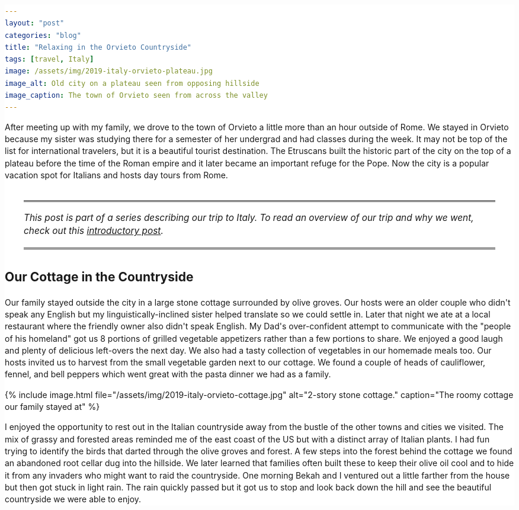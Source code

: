 ```yaml
---
layout: "post"
categories: "blog"
title: "Relaxing in the Orvieto Countryside"
tags: [travel, Italy]
image: /assets/img/2019-italy-orvieto-plateau.jpg
image_alt: Old city on a plateau seen from opposing hillside
image_caption: The town of Orvieto seen from across the valley
---
```


After meeting up with my family, we drove to the town of Orvieto a little more than an hour outside of Rome. We stayed in Orvieto because my sister was studying there for a semester of her undergrad and had classes during the week. It may not be top of the list for international travelers, but it is a beautiful tourist destination. The Etruscans built the historic part of the city on the top of a plateau before the time of the Roman empire and it later became an important refuge for the Pope. Now the city is a popular vacation spot for Italians and hosts day tours from Rome.

<aside style="padding: 16px 0;font-size: 1.1em;border-top: medium double #333;border-bottom: medium double #333;margin: 32px;font-style: italic;">
    This post is part of a series describing our trip to Italy. To read an overview of our trip and why we went, check out this <a href="{% post_url 2019-11-27-we-traveled-to-italy %}">introductory post</a>.
</aside>

## Our Cottage in the Countryside

Our family stayed outside the city in a large stone cottage surrounded by olive groves. Our hosts were an older couple who didn't speak any English but my linguistically-inclined sister helped translate so we could settle in. Later that night we ate at a local restaurant where the friendly owner also didn't speak English. My Dad's over-confident attempt to communicate with the "people of his homeland" got us 8 portions of grilled vegetable appetizers rather than a few portions to share. We enjoyed a good laugh and plenty of delicious left-overs the next day. We also had a tasty collection of vegetables in our homemade meals too. Our hosts invited us to harvest from the small vegetable garden next to our cottage. We found a couple of heads of cauliflower, fennel, and bell peppers which went great with the pasta dinner we had as a family.

{% include image.html
    file="/assets/img/2019-italy-orvieto-cottage.jpg"
    alt="2-story stone cottage."
    caption="The roomy cottage our family stayed at"
%}

I enjoyed the opportunity to rest out in the Italian countryside away from the bustle of the other towns and cities we visited. The mix of grassy and forested areas reminded me of the east coast of the US but with a distinct array of Italian plants. I had fun trying to identify the birds that darted through the olive groves and forest. A few steps into the forest behind the cottage we found an abandoned root cellar dug into the hillside. We later learned that families often built these to keep their olive oil cool and to hide it from any invaders who might want to raid the countryside. One morning Bekah and I ventured out a little farther from the house but then got stuck in light rain. The rain quickly passed but it got us to stop and look back down the hill and see the beautiful countryside we were able to enjoy.
